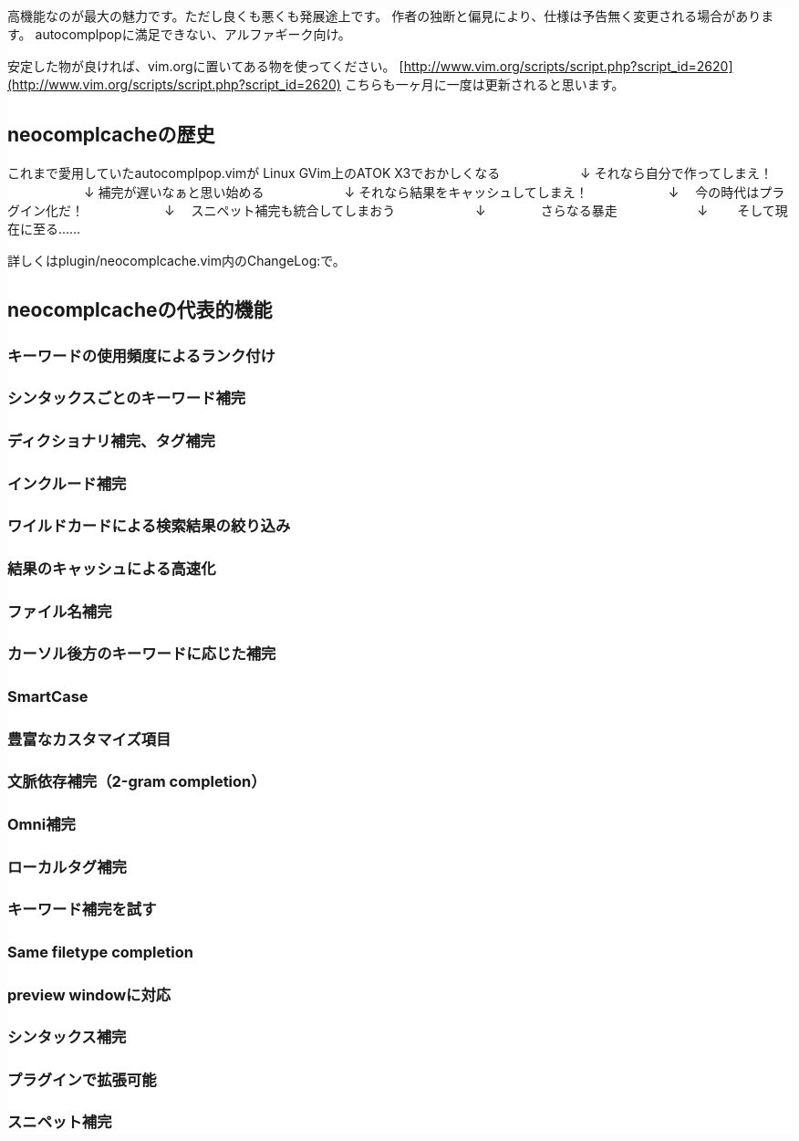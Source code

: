 高機能なのが最大の魅力です。ただし良くも悪くも発展途上です。
作者の独断と偏見により、仕様は予告無く変更される場合があります。
autocomplpopに満足できない、アルファギーク向け。

安定した物が良ければ、vim.orgに置いてある物を使ってください。
[http://www.vim.org/scripts/script.php?script_id=2620](http://www.vim.org/scripts/script.php?script_id=2620)
こちらも一ヶ月に一度は更新されると思います。

## neocomplcacheの歴史

これまで愛用していたautocomplpop.vimが
Linux GVim上のATOK X3でおかしくなる
　　　　　　↓
それなら自分で作ってしまえ！
　　　　　　↓
補完が遅いなぁと思い始める
　　　　　　↓
それなら結果をキャッシュしてしまえ！
　　　　　　↓
　今の時代はプラグイン化だ！
　　　　　　↓
　スニペット補完も統合してしまおう
　　　　　　↓
　　　　さらなる暴走
　　　　　　↓
　　そして現在に至る……

詳しくはplugin/neocomplcache.vim内のChangeLog:で。

## neocomplcacheの代表的機能

### キーワードの使用頻度によるランク付け
### シンタックスごとのキーワード補完
### ディクショナリ補完、タグ補完
### インクルード補完
### ワイルドカードによる検索結果の絞り込み
### 結果のキャッシュによる高速化
### ファイル名補完
### カーソル後方のキーワードに応じた補完
### SmartCase
### 豊富なカスタマイズ項目
### 文脈依存補完（2-gram completion）
### Omni補完
### ローカルタグ補完
### キーワード補完を試す
### Same filetype completion
### preview windowに対応
### シンタックス補完
### プラグインで拡張可能
### スニペット補完